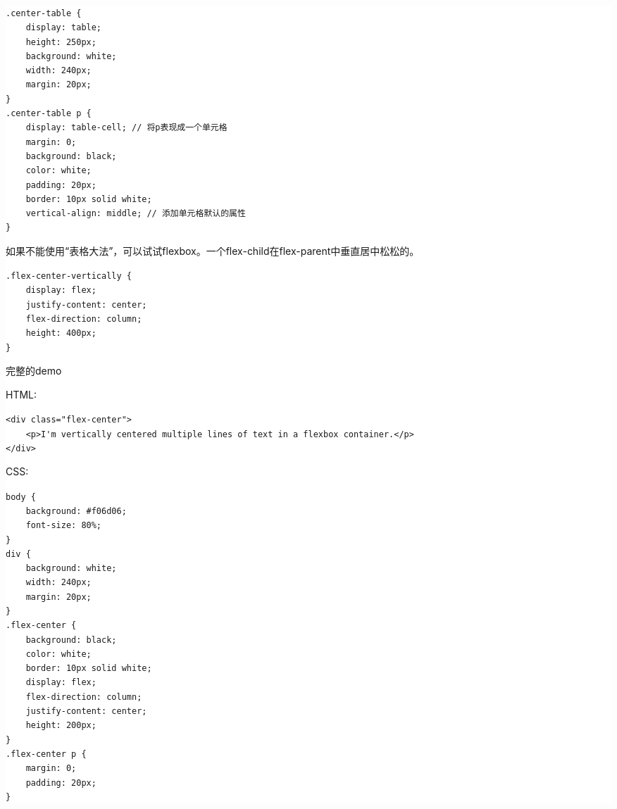     .center-table {
        display: table;
        height: 250px;
        background: white;
        width: 240px;
        margin: 20px;
    }
    .center-table p {
        display: table-cell; // 将p表现成一个单元格
        margin: 0;
        background: black;
        color: white;
        padding: 20px;
        border: 10px solid white;
        vertical-align: middle; // 添加单元格默认的属性
    }



如果不能使用“表格大法”，可以试试flexbox。一个flex-child在flex-parent中垂直居中松松的。

    .flex-center-vertically {
        display: flex;
        justify-content: center;
        flex-direction: column;
        height: 400px;
    }

完整的demo

HTML:

    <div class="flex-center">
    	<p>I'm vertically centered multiple lines of text in a flexbox container.</p>
    </div>

CSS:

    body {
        background: #f06d06;
        font-size: 80%;
    }
    div {
        background: white;
        width: 240px;
        margin: 20px;
    }
    .flex-center {
        background: black;
        color: white;
        border: 10px solid white;
        display: flex;
        flex-direction: column;
        justify-content: center;
        height: 200px;
    }
    .flex-center p {
        margin: 0;
        padding: 20px;
    }
   